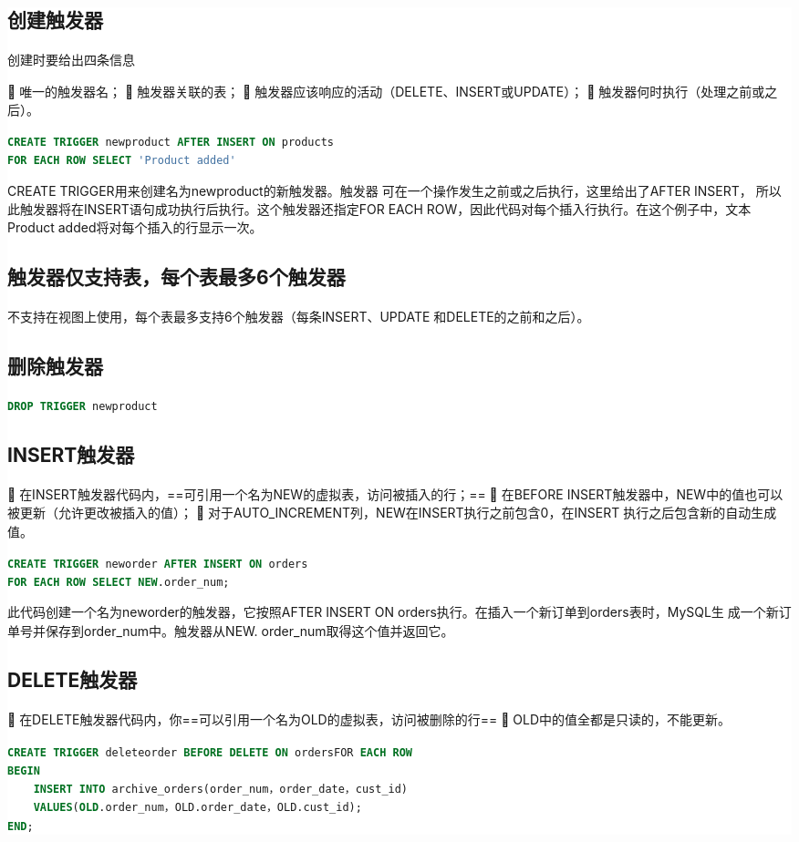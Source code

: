 ## 创建触发器

创建时要给出四条信息

 唯一的触发器名； 
 触发器关联的表； 
 触发器应该响应的活动（DELETE、INSERT或UPDATE）； 
 触发器何时执行（处理之前或之后）。

```SQL
CREATE TRIGGER newproduct AFTER INSERT ON products
FOR EACH ROW SELECT 'Product added'
```

CREATE TRIGGER用来创建名为newproduct的新触发器。触发器 可在一个操作发生之前或之后执行，这里给出了AFTER INSERT， 所以此触发器将在INSERT语句成功执行后执行。这个触发器还指定FOR EACH ROW，因此代码对每个插入行执行。在这个例子中，文本Product added将对每个插入的行显示一次。

## 触发器仅支持表，每个表最多6个触发器

不支持在视图上使用，每个表最多支持6个触发器（每条INSERT、UPDATE 和DELETE的之前和之后）。

## 删除触发器

```SQL
DROP TRIGGER newproduct
```

## INSERT触发器

 在INSERT触发器代码内，==可引用一个名为NEW的虚拟表，访问被插入的行；==
 在BEFORE INSERT触发器中，NEW中的值也可以被更新（允许更改被插入的值）； 
 对于AUTO_INCREMENT列，NEW在INSERT执行之前包含0，在INSERT 执行之后包含新的自动生成值。

```sql
CREATE TRIGGER neworder AFTER INSERT ON orders
FOR EACH ROW SELECT NEW.order_num;
```

此代码创建一个名为neworder的触发器，它按照AFTER INSERT  ON orders执行。在插入一个新订单到orders表时，MySQL生 成一个新订单号并保存到order_num中。触发器从NEW. order_num取得这个值并返回它。

## DELETE触发器

 在DELETE触发器代码内，你==可以引用一个名为OLD的虚拟表，访问被删除的行==
 OLD中的值全都是只读的，不能更新。

```sql
CREATE TRIGGER deleteorder BEFORE DELETE ON ordersFOR EACH ROW
BEGIN
    INSERT INTO archive_orders(order_num，order_date，cust_id)
    VALUES(OLD.order_num，OLD.order_date，OLD.cust_id);
END;
```
